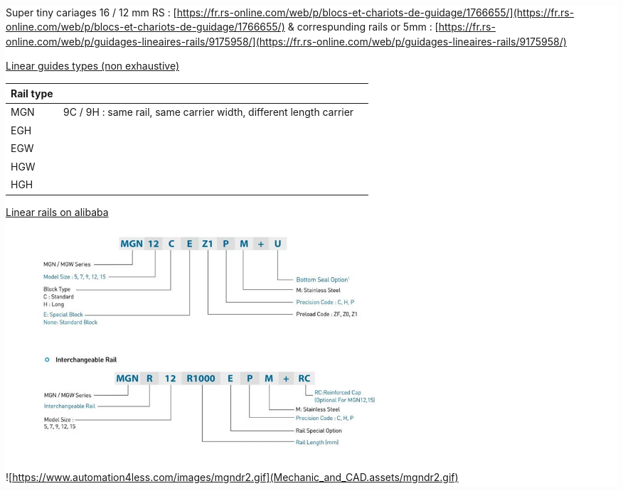 Super tiny cariages 16 / 12 mm RS : [https://fr.rs-online.com/web/p/blocs-et-chariots-de-guidage/1766655/](https://fr.rs-online.com/web/p/blocs-et-chariots-de-guidage/1766655/) & correspunding rails or 5mm : [https://fr.rs-online.com/web/p/guidages-lineaires-rails/9175958/](https://fr.rs-online.com/web/p/guidages-lineaires-rails/9175958/)

[Linear guides types (non exhaustive)](https://www.automotioncomponents.co.uk/en/page/linear-guides-from-automotion)

| Rail type |                                                              |      |
| --------- | ------------------------------------------------------------ | ---- |
| MGN       | 9C / 9H : same rail, same carrier width, different length carrier |      |
| EGH       |                                                              |      |
| EGW       |                                                              |      |
| HGW       |                                                              |      |
| HGH       |                                                              |      |

[Linear rails on alibaba](https://www.google.com/url?sa=i&url=https%3A%2F%2Fwww.alibaba.com%2Fproduct-detail%2FMGN12H-12mm-mini-Linear-guide-rail_60710288280.html&psig=AOvVaw3aux0OI2r73-0H_ZcrXnsa&ust=1610117487536000&source=images&cd=vfe&ved=0CAIQjRxqFwoTCOjdwpmJiu4CFQAAAAAdAAAAABAa)

<img src="Mechanic_and_CAD.assets/HTB1WPFwd4OMSKJjSZFlq6xqQFXaP.jpg_.webp" alt="Mgn12h 12mm Mini Linear Guide Rail And Carriage For Cnc Machine - Buy Mini Linear  Guide Rail,Guide Rail And Carriage,Mgn12 Linear Guide For Cnc Machine  Product on Alibaba.com" style="zoom: 67%;" />



![https://www.automation4less.com/images/mgndr2.gif](Mechanic_and_CAD.assets/mgndr2.gif)
